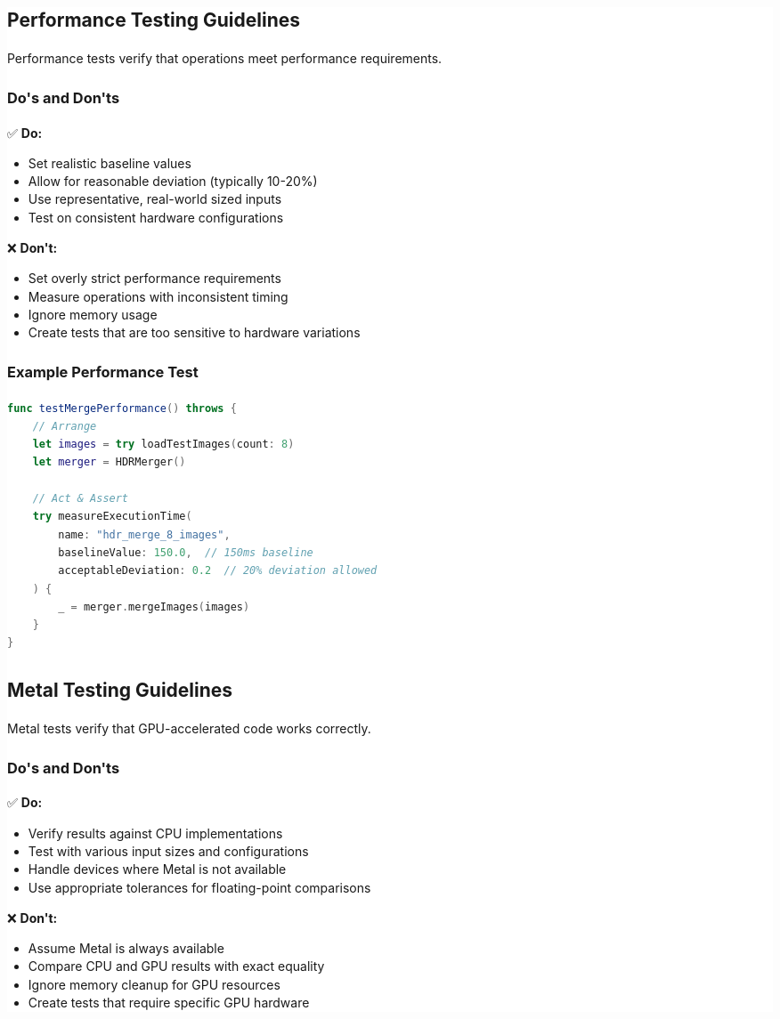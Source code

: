 ## Performance Testing Guidelines

Performance tests verify that operations meet performance requirements.

### Do's and Don'ts

✅ **Do:**
- Set realistic baseline values
- Allow for reasonable deviation (typically 10-20%)
- Use representative, real-world sized inputs
- Test on consistent hardware configurations

❌ **Don't:**
- Set overly strict performance requirements
- Measure operations with inconsistent timing
- Ignore memory usage
- Create tests that are too sensitive to hardware variations

### Example Performance Test

```swift
func testMergePerformance() throws {
    // Arrange
    let images = try loadTestImages(count: 8)
    let merger = HDRMerger()
    
    // Act & Assert
    try measureExecutionTime(
        name: "hdr_merge_8_images",
        baselineValue: 150.0,  // 150ms baseline
        acceptableDeviation: 0.2  // 20% deviation allowed
    ) {
        _ = merger.mergeImages(images)
    }
}
```

## Metal Testing Guidelines

Metal tests verify that GPU-accelerated code works correctly.

### Do's and Don'ts

✅ **Do:**
- Verify results against CPU implementations
- Test with various input sizes and configurations
- Handle devices where Metal is not available
- Use appropriate tolerances for floating-point comparisons

❌ **Don't:**
- Assume Metal is always available
- Compare CPU and GPU results with exact equality
- Ignore memory cleanup for GPU resources
- Create tests that require specific GPU hardware
